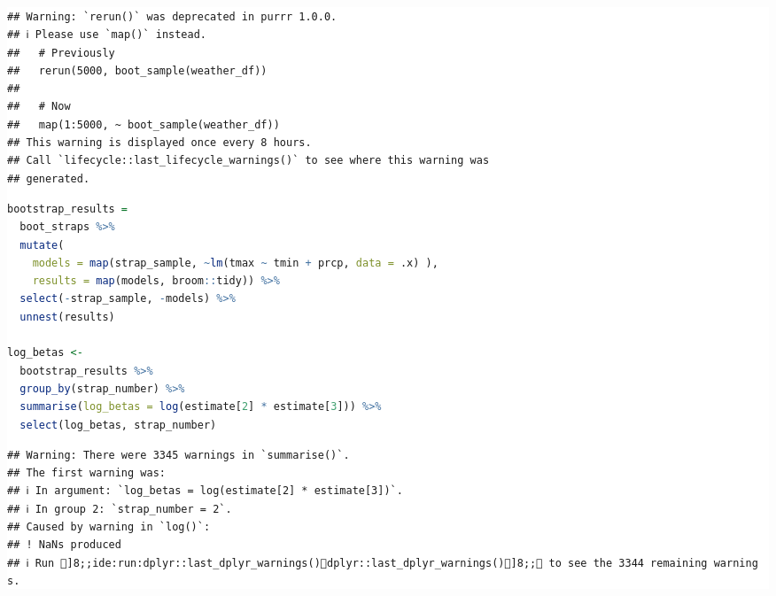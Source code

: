     ## Warning: `rerun()` was deprecated in purrr 1.0.0.
    ## ℹ Please use `map()` instead.
    ##   # Previously
    ##   rerun(5000, boot_sample(weather_df))
    ## 
    ##   # Now
    ##   map(1:5000, ~ boot_sample(weather_df))
    ## This warning is displayed once every 8 hours.
    ## Call `lifecycle::last_lifecycle_warnings()` to see where this warning was
    ## generated.

``` r
bootstrap_results = 
  boot_straps %>% 
  mutate(
    models = map(strap_sample, ~lm(tmax ~ tmin + prcp, data = .x) ),
    results = map(models, broom::tidy)) %>% 
  select(-strap_sample, -models) %>% 
  unnest(results) 

log_betas <-  
  bootstrap_results %>%
  group_by(strap_number) %>%
  summarise(log_betas = log(estimate[2] * estimate[3])) %>%
  select(log_betas, strap_number)
```

    ## Warning: There were 3345 warnings in `summarise()`.
    ## The first warning was:
    ## ℹ In argument: `log_betas = log(estimate[2] * estimate[3])`.
    ## ℹ In group 2: `strap_number = 2`.
    ## Caused by warning in `log()`:
    ## ! NaNs produced
    ## ℹ Run ]8;;ide:run:dplyr::last_dplyr_warnings()dplyr::last_dplyr_warnings()]8;; to see the 3344 remaining warnings.
